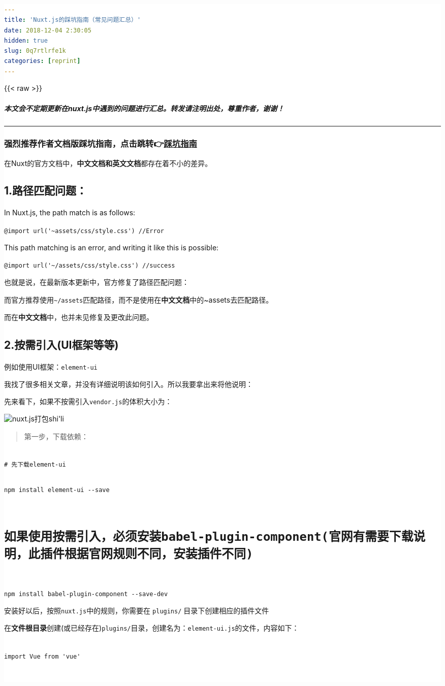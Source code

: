 ```yaml
---
title: 'Nuxt.js的踩坑指南（常见问题汇总）' 
date: 2018-12-04 2:30:05
hidden: true
slug: 0q7rtlrfe1k
categories: [reprint]
---
```


{{< raw >}}

                    
<h5>本文会不定期更新在nuxt.js中遇到的问题进行汇总。转发请注明出处，尊重作者，谢谢！</h5>
<hr>
<h3>强烈推荐作者文档版踩坑指南，点击跳转👉<a href="http://docs.brianlee.cn" rel="nofollow noreferrer">踩坑指南</a>
</h3>
<p>在Nuxt的官方文档中，<strong>中文文档和英文文档</strong>都存在着不小的差异。</p>
<h2>1.路径匹配问题：</h2>
<p>In Nuxt.js, the path match is as follows:</p>
<pre><code>@import url('~assets/css/style.css') //Error
</code></pre>
<p>This path matching is an error, and writing it like this is possible:</p>
<pre><code>@import url('~/assets/css/style.css') //success
</code></pre>
<p>也就是说，在最新版本更新中，官方修复了路径匹配问题：</p>
<p>而官方推荐使用<code>~/assets</code>匹配路径，而不是使用在<strong>中文文档</strong>中的~assets去匹配路径。</p>
<p>而在<strong>中文文档</strong>中，也并未见修复及更改此问题。</p>
<h2>2.按需引入(UI框架等等)</h2>
<p>例如使用UI框架：<code>element-ui</code></p>
<p>我找了很多相关文章，并没有详细说明该如何引入。所以我要拿出来将他说明：</p>
<p>先来看下，如果不按需引入<code>vendor.js</code>的体积大小为：</p>
<p><span class="img-wrap"><img data-src="/img/bV87oP?w=2058&amp;h=483" src="https://static.alili.tech/img/bV87oP?w=2058&amp;h=483" alt="nuxt.js打包shi'li" title="nuxt.js打包shi'li"></span></p>
<blockquote>第一步，下载依赖：</blockquote>
<pre><code class="json">
# 先下载element-ui

npm install element-ui --save

# 如果使用按需引入，必须安装babel-plugin-component(官网有需要下载说明，此插件根据官网规则不同，安装插件不同)

npm install babel-plugin-component --save-dev
</code></pre>
<p>安装好以后，按照<code>nuxt.js</code>中的规则，你需要在 <code>plugins/</code> 目录下创建相应的插件文件</p>
<p>在<strong>文件根目录</strong>创建(或已经存在)<code>plugins/</code>目录，创建名为：<code>element-ui.js</code>的文件，内容如下：</p>
<pre><code class="javascript">
import Vue from 'vue'
